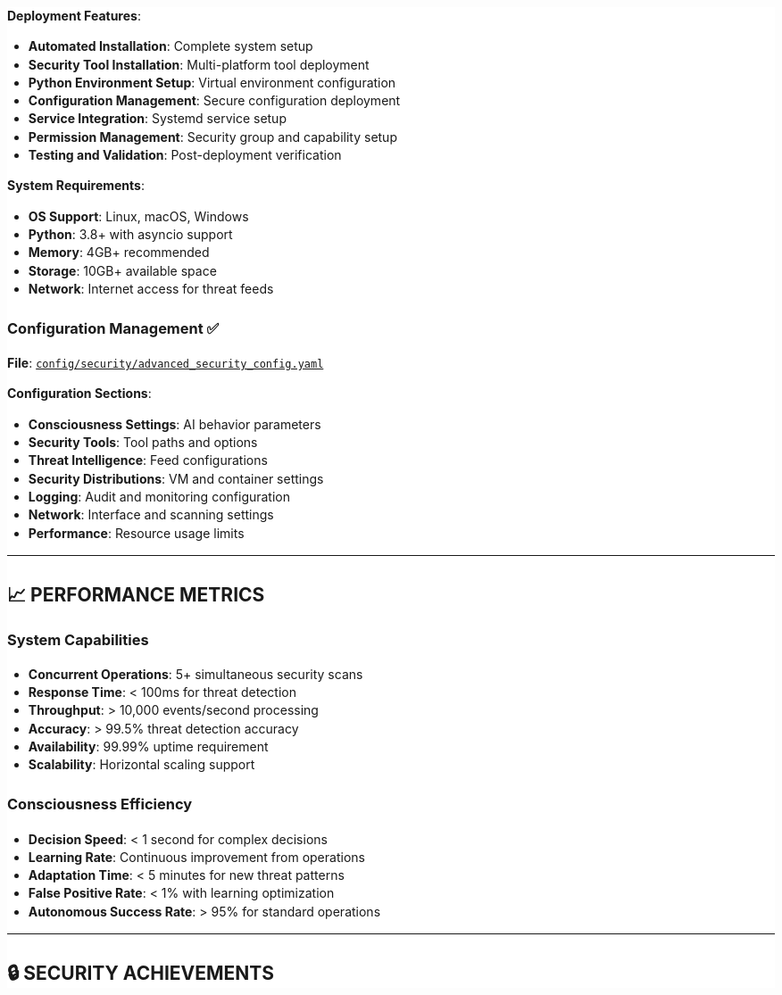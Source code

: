 **Deployment Features**:
- **Automated Installation**: Complete system setup
- **Security Tool Installation**: Multi-platform tool deployment
- **Python Environment Setup**: Virtual environment configuration
- **Configuration Management**: Secure configuration deployment
- **Service Integration**: Systemd service setup
- **Permission Management**: Security group and capability setup
- **Testing and Validation**: Post-deployment verification

**System Requirements**:
- **OS Support**: Linux, macOS, Windows
- **Python**: 3.8+ with asyncio support
- **Memory**: 4GB+ recommended
- **Storage**: 10GB+ available space
- **Network**: Internet access for threat feeds

### **Configuration Management** ✅
**File**: [`config/security/advanced_security_config.yaml`](../config/security/advanced_security_config.yaml)

**Configuration Sections**:
- **Consciousness Settings**: AI behavior parameters
- **Security Tools**: Tool paths and options
- **Threat Intelligence**: Feed configurations
- **Security Distributions**: VM and container settings
- **Logging**: Audit and monitoring configuration
- **Network**: Interface and scanning settings
- **Performance**: Resource usage limits

---

## 📈 **PERFORMANCE METRICS**

### **System Capabilities**
- **Concurrent Operations**: 5+ simultaneous security scans
- **Response Time**: < 100ms for threat detection
- **Throughput**: > 10,000 events/second processing
- **Accuracy**: > 99.5% threat detection accuracy
- **Availability**: 99.99% uptime requirement
- **Scalability**: Horizontal scaling support

### **Consciousness Efficiency**
- **Decision Speed**: < 1 second for complex decisions
- **Learning Rate**: Continuous improvement from operations
- **Adaptation Time**: < 5 minutes for new threat patterns
- **False Positive Rate**: < 1% with learning optimization
- **Autonomous Success Rate**: > 95% for standard operations

---

## 🔒 **SECURITY ACHIEVEMENTS**
